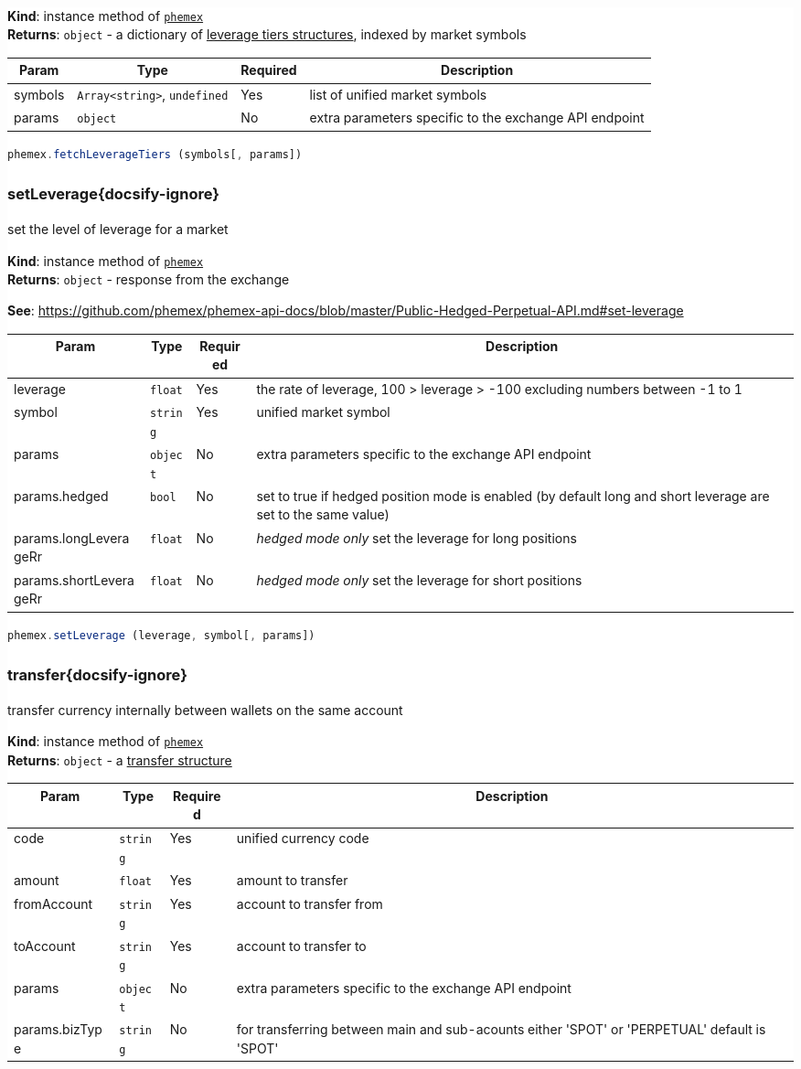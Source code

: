 **Kind**: instance method of [<code>phemex</code>](#phemex)  
**Returns**: <code>object</code> - a dictionary of [leverage tiers structures](https://docs.ccxt.com/#/?id=leverage-tiers-structure), indexed by market symbols


| Param | Type | Required | Description |
| --- | --- | --- | --- |
| symbols | <code>Array&lt;string&gt;</code>, <code>undefined</code> | Yes | list of unified market symbols |
| params | <code>object</code> | No | extra parameters specific to the exchange API endpoint |


```javascript
phemex.fetchLeverageTiers (symbols[, params])
```


<a name="setLeverage" id="setleverage"></a>

### setLeverage{docsify-ignore}
set the level of leverage for a market

**Kind**: instance method of [<code>phemex</code>](#phemex)  
**Returns**: <code>object</code> - response from the exchange

**See**: https://github.com/phemex/phemex-api-docs/blob/master/Public-Hedged-Perpetual-API.md#set-leverage  

| Param | Type | Required | Description |
| --- | --- | --- | --- |
| leverage | <code>float</code> | Yes | the rate of leverage, 100 > leverage > -100 excluding numbers between -1 to 1 |
| symbol | <code>string</code> | Yes | unified market symbol |
| params | <code>object</code> | No | extra parameters specific to the exchange API endpoint |
| params.hedged | <code>bool</code> | No | set to true if hedged position mode is enabled (by default long and short leverage are set to the same value) |
| params.longLeverageRr | <code>float</code> | No | *hedged mode only* set the leverage for long positions |
| params.shortLeverageRr | <code>float</code> | No | *hedged mode only* set the leverage for short positions |


```javascript
phemex.setLeverage (leverage, symbol[, params])
```


<a name="transfer" id="transfer"></a>

### transfer{docsify-ignore}
transfer currency internally between wallets on the same account

**Kind**: instance method of [<code>phemex</code>](#phemex)  
**Returns**: <code>object</code> - a [transfer structure](https://docs.ccxt.com/#/?id=transfer-structure)


| Param | Type | Required | Description |
| --- | --- | --- | --- |
| code | <code>string</code> | Yes | unified currency code |
| amount | <code>float</code> | Yes | amount to transfer |
| fromAccount | <code>string</code> | Yes | account to transfer from |
| toAccount | <code>string</code> | Yes | account to transfer to |
| params | <code>object</code> | No | extra parameters specific to the exchange API endpoint |
| params.bizType | <code>string</code> | No | for transferring between main and sub-acounts either 'SPOT' or 'PERPETUAL' default is 'SPOT' |
